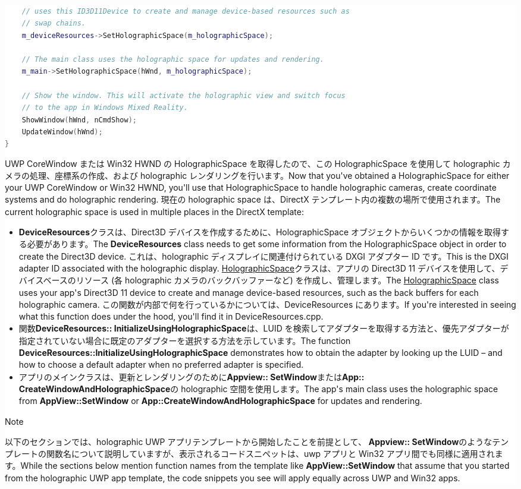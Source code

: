 ```cpp
    // uses this ID3D11Device to create and manage device-based resources such as
    // swap chains.
    m_deviceResources->SetHolographicSpace(m_holographicSpace);

    // The main class uses the holographic space for updates and rendering.
    m_main->SetHolographicSpace(hWnd, m_holographicSpace);

    // Show the window. This will activate the holographic view and switch focus
    // to the app in Windows Mixed Reality.
    ShowWindow(hWnd, nCmdShow);
    UpdateWindow(hWnd);
}
```

<span data-ttu-id="68ecf-116">UWP CoreWindow または Win32 HWND の HolographicSpace を取得したので、この HolographicSpace を使用して holographic カメラの処理、座標系の作成、および holographic レンダリングを行います。</span><span class="sxs-lookup"><span data-stu-id="68ecf-116">Now that you've obtained a HolographicSpace for either your UWP CoreWindow or Win32 HWND, you'll use that HolographicSpace to handle holographic cameras, create coordinate systems and do holographic rendering.</span></span> <span data-ttu-id="68ecf-117">現在の holographic space は、DirectX テンプレート内の複数の場所で使用されます。</span><span class="sxs-lookup"><span data-stu-id="68ecf-117">The current holographic space is used in multiple places in the DirectX template:</span></span>
* <span data-ttu-id="68ecf-118">**DeviceResources**クラスは、Direct3D デバイスを作成するために、HolographicSpace オブジェクトからいくつかの情報を取得する必要があります。</span><span class="sxs-lookup"><span data-stu-id="68ecf-118">The **DeviceResources** class needs to get some information from the HolographicSpace object in order to create the Direct3D device.</span></span> <span data-ttu-id="68ecf-119">これは、holographic ディスプレイに関連付けられている DXGI アダプター ID です。</span><span class="sxs-lookup"><span data-stu-id="68ecf-119">This is the DXGI adapter ID associated with the holographic display.</span></span> <span data-ttu-id="68ecf-120"><a href="https://docs.microsoft.com/uwp/api/windows.graphics.holographic.holographicspace" target="_blank">HolographicSpace</a>クラスは、アプリの Direct3D 11 デバイスを使用して、デバイスベースのリソース (各 holographic カメラのバックバッファーなど) を作成し、管理します。</span><span class="sxs-lookup"><span data-stu-id="68ecf-120">The <a href="https://docs.microsoft.com/uwp/api/windows.graphics.holographic.holographicspace" target="_blank">HolographicSpace</a> class uses your app's Direct3D 11 device to create and manage device-based resources, such as the back buffers for each holographic camera.</span></span> <span data-ttu-id="68ecf-121">この関数が内部で何を行っているかについては、DeviceResources にあります。</span><span class="sxs-lookup"><span data-stu-id="68ecf-121">If you're interested in seeing what this function does under the hood, you'll find it in DeviceResources.cpp.</span></span>
* <span data-ttu-id="68ecf-122">関数**DeviceResources:: InitializeUsingHolographicSpace**は、LUID を検索してアダプターを取得する方法と、優先アダプターが指定されていない場合に既定のアダプターを選択する方法を示しています。</span><span class="sxs-lookup"><span data-stu-id="68ecf-122">The function **DeviceResources::InitializeUsingHolographicSpace** demonstrates how to obtain the adapter by looking up the LUID – and how to choose a default adapter when no preferred adapter is specified.</span></span>
* <span data-ttu-id="68ecf-123">アプリのメインクラスは、更新とレンダリングのために**Appview:: SetWindow**または**App:: CreateWindowAndHolographicSpace**の holographic 空間を使用します。</span><span class="sxs-lookup"><span data-stu-id="68ecf-123">The app's main class uses the holographic space from **AppView::SetWindow** or **App::CreateWindowAndHolographicSpace** for updates and rendering.</span></span>

>[!NOTE]
><span data-ttu-id="68ecf-124">以下のセクションでは、holographic UWP アプリテンプレートから開始したことを前提として、 **Appview:: SetWindow**のようなテンプレートの関数名について説明していますが、表示されるコードスニペットは、uwp アプリと Win32 アプリ間でも同様に適用されます。</span><span class="sxs-lookup"><span data-stu-id="68ecf-124">While the sections below mention function names from the template like **AppView::SetWindow** that assume that you started from the holographic UWP app template, the code snippets you see will apply equally across UWP and Win32 apps.</span></span>
